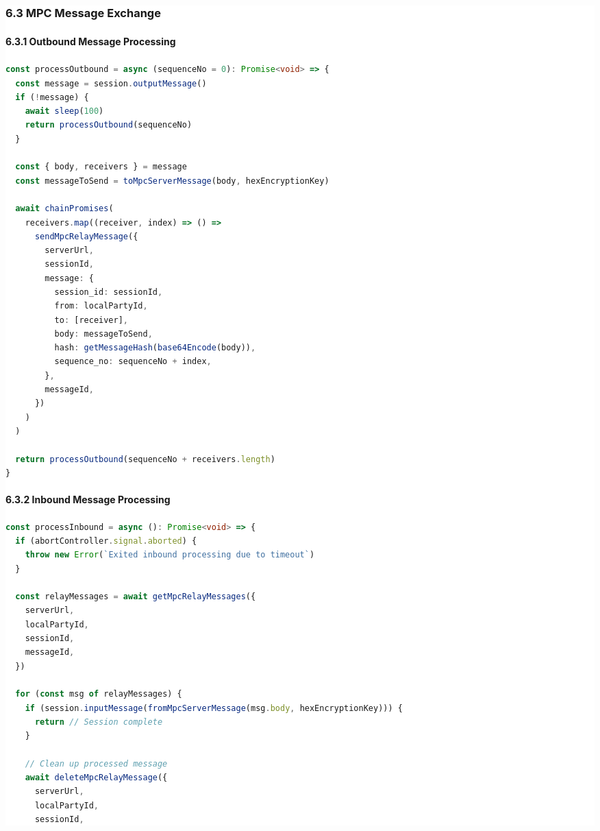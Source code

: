 ```typescript
```

### 6.3 MPC Message Exchange

#### 6.3.1 Outbound Message Processing

```typescript
const processOutbound = async (sequenceNo = 0): Promise<void> => {
  const message = session.outputMessage()
  if (!message) {
    await sleep(100)
    return processOutbound(sequenceNo)
  }

  const { body, receivers } = message
  const messageToSend = toMpcServerMessage(body, hexEncryptionKey)

  await chainPromises(
    receivers.map((receiver, index) => () =>
      sendMpcRelayMessage({
        serverUrl,
        sessionId,
        message: {
          session_id: sessionId,
          from: localPartyId,
          to: [receiver],
          body: messageToSend,
          hash: getMessageHash(base64Encode(body)),
          sequence_no: sequenceNo + index,
        },
        messageId,
      })
    )
  )

  return processOutbound(sequenceNo + receivers.length)
}
```

#### 6.3.2 Inbound Message Processing

```typescript
const processInbound = async (): Promise<void> => {
  if (abortController.signal.aborted) {
    throw new Error(`Exited inbound processing due to timeout`)
  }

  const relayMessages = await getMpcRelayMessages({
    serverUrl,
    localPartyId,
    sessionId,
    messageId,
  })

  for (const msg of relayMessages) {
    if (session.inputMessage(fromMpcServerMessage(msg.body, hexEncryptionKey))) {
      return // Session complete
    }
    
    // Clean up processed message
    await deleteMpcRelayMessage({
      serverUrl,
      localPartyId,
      sessionId,
```